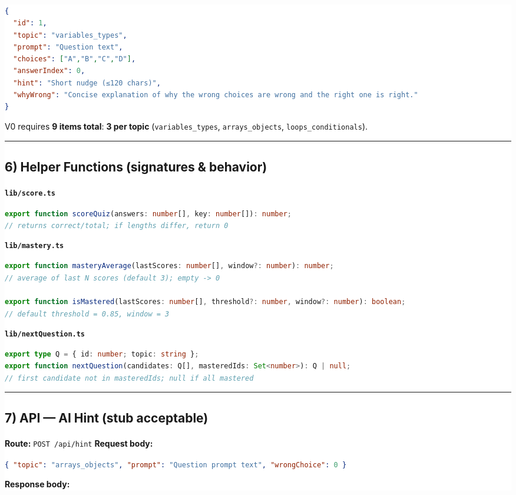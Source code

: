 ```json
{
  "id": 1,
  "topic": "variables_types",
  "prompt": "Question text",
  "choices": ["A","B","C","D"],
  "answerIndex": 0,
  "hint": "Short nudge (≤120 chars)",
  "whyWrong": "Concise explanation of why the wrong choices are wrong and the right one is right."
}
```

V0 requires **9 items total**: **3 per topic** (`variables_types`, `arrays_objects`, `loops_conditionals`).

---

## 6) Helper Functions (signatures & behavior)

**`lib/score.ts`**

```ts
export function scoreQuiz(answers: number[], key: number[]): number;
// returns correct/total; if lengths differ, return 0
```

**`lib/mastery.ts`**

```ts
export function masteryAverage(lastScores: number[], window?: number): number;
// average of last N scores (default 3); empty -> 0

export function isMastered(lastScores: number[], threshold?: number, window?: number): boolean;
// default threshold = 0.85, window = 3
```

**`lib/nextQuestion.ts`**

```ts
export type Q = { id: number; topic: string };
export function nextQuestion(candidates: Q[], masteredIds: Set<number>): Q | null;
// first candidate not in masteredIds; null if all mastered
```

---

## 7) API — AI Hint (stub acceptable)

**Route:** `POST /api/hint`
**Request body:**

```json
{ "topic": "arrays_objects", "prompt": "Question prompt text", "wrongChoice": 0 }
```

**Response body:**
